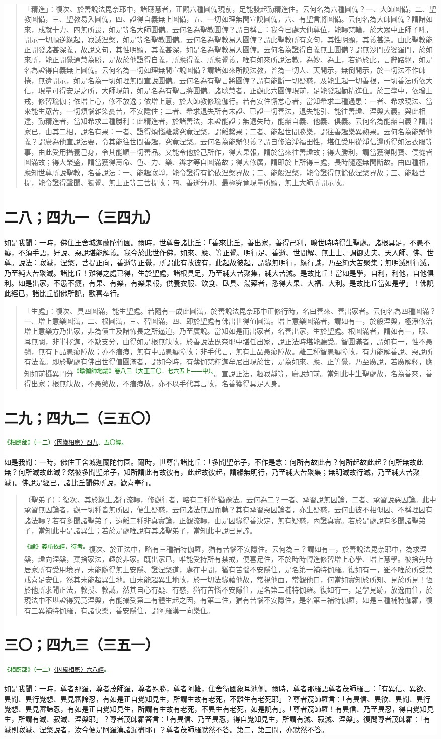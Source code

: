 > 「精進」：復次、於善說法毘奈耶中，諸聰慧者，正觀六種圓備現前，足能發起勤精進住。云何名為六種圓備？一、大師圓備，二、聖教圓備，三、聖教易入圓備，四、證得自義無上圓備，五、一切如理無間宣說圓備，六、有聖言將圓備。云何名為大師圓備？謂諸如來，成就十力、四無所畏，如是等名大師圓備。云何名為聖教圓備？謂自稱言：我今已處大仙尊位，能轉梵輪，於大眾中正師子吼，開示一切順逆緣起，寂滅涅槃，如是等名聖教圓備。云何名為聖教易入圓備？謂此聖教所有文句，其性明顯，其義甚深。由此聖教能正開發諸甚深義，故說文句，其性明顯，其義甚深，如是名為聖教易入圓備。云何名為證得自義無上圓備？謂無沙門或婆羅門，於如來所，能正開覺通慧為勝，是故於他證得自義，所應得義、所應覺義，唯有如來所說法教，為妙、為上，若過於此，言辭路絕，如是名為證得自義無上圓備。云何名為一切如理無間宣說圓備？謂諸如來所說法教，普為一切人、天開示，無倒開示，於一切法不作師捲，無遺開示，如是名為一切如理無間宣說圓備。云何名為有聖言將圓備？謂有能斷一切疑惑，及能生起一切善根，一切善法所依大信，現量可得安足之所，大師現前，如是名為有聖言將圓備。諸聰慧者，正觀此六圓備現前，足能發起勤精進住。於三學中，依增上戒，修習瑜伽；依增上心，修不放逸；依增上慧，於大師教修瑜伽行。若有安住懈怠心者，當知希求二種過患：一者、希求現法、當來能生眾苦，一切煩惱雜染憂苦，不安隱住；二者、希求退失所有未證、已證一切善法，退失能引、能往善趣、涅槃大義。與此相違，勤精進者，當知希求二種勝利：此精進者，於諸善法，未證能證；無退失時，能辦自義、他義、俱義。云何名為能辦自義？謂出家已，由其二相，說名有果：一者、證得煩惱離繫究竟涅槃，謂離繫果；二者、能起世間勝樂，謂往善趣樂異熟果。云何名為能辦他義？謂廣為他宣說法要，令其能往世間善趣，究竟涅槃。云何名為能辦俱義？謂自修治淨福田性，堪任受用從淨信邊所得如法衣服等事，由此受用攝養己身，令其能順一切善品。又能令他於己所作，得大果報，謂於當來往善趣故；得大勝利，謂當獲得財寶、僕從皆圓滿故；得大榮盛，謂當獲得壽命、色、力、樂、辯才等自圓滿故；得大修廣，謂即於上所得三處，長時隨逐無間斷故。由四種相，應知世尊所說聖教，名善說法：一、能趣寂靜，能令證得有餘依涅槃界故；二、能般涅槃，能令證得無餘依涅槃界故；三、能趣菩提，能令證得聲聞、獨覺、無上正等三菩提故；四、善逝分別、最極究竟現量所顯，無上大師所開示故。

# 二八；四九一（三四九）

如是我聞：一時，佛住王舍城迦蘭陀竹園。爾時，世尊告諸比丘：「善來比丘，善出家，善得己利，曠世時時得生聖處。諸根具足，不愚不癡，不須手語，好說、惡說堪能解義。我今於此世作佛，如來、應、等正覺、明行足、善逝、世間解、無上士、調御丈夫、天人師、佛、世尊。說法：寂滅，涅槃，菩提正向，善逝等正覺，所謂此有故彼有，此起故彼起，謂緣無明行，緣行識，乃至純大苦聚集；無明滅則行滅，乃至純大苦聚滅。諸比丘！難得之處已得，生於聖處，諸根具足，乃至純大苦聚集，純大苦滅。是故比丘！當如是學，自利，利他，自他俱利。如是出家，不愚不癡，有果、有樂，有樂果報，供養衣服、飲食、臥具、湯藥者，悉得大果、大福、大利。是故比丘當如是學」！佛說此經已，諸比丘聞佛所說，歡喜奉行。

> 「生處」：復次、具四圓滿，能生聖處。若隨有一成此圓滿，於善說法毘奈耶中正修行時，名曰善來、善出家者。云何名為四種圓滿？一、增上意樂圓滿，二、根圓滿，三、智圓滿，四、即於聖處有佛出世得值圓滿。增上意樂圓滿者，謂如有一，於般涅槃，極淨修治增上意樂方乃出家，非為債主及諸怖畏之所逼迫，乃至廣說。當知如是而出家者，名善出家，生於聖處。根圓滿者，謂如有一，眼、耳無闕，非半擇迦，不缺支分，由得如是根無缺故，於善說法毘奈耶中堪任出家，說正法時堪能聽受。智圓滿者，謂如有一，性不愚戇，無有下品愚癡障故；亦不瘖瘂，無有中品愚癡障故；非手代言，無有上品愚癡障故。離三種智愚癡障故，有力能解善說、惡說所有法義。即於聖處有佛出世得值圓滿者，謂如今時，有薄伽梵釋迦牟尼出現於世，是為如來、應、正等覺，乃至廣說，若廣解釋，應知如前攝異門分<sup><font color="green">《瑜伽師地論》卷八三（大正三〇．七六五上——中）。</font></sup>。宣說正法，趣寂靜等，廣說如前。當知此中生聖處故，名為善來，善得出家；根無缺故，不愚戇故，不瘖瘂故，亦不以手代其言故，名善獲得具足人身。

# 二九；四九二（三五〇）

<sup><font color="green">《相應部》（一二）[〈因緣相應〉四九](https://github.com/gwsice/buddhism/blob/master/%E6%97%A9%E6%9C%9F/%E5%8D%97%E4%BC%A0%E7%9B%B8%E5%BA%94%E9%83%A8/02%E5%9B%A0%E7%BC%98%E7%AF%87/12%20%E5%9B%A0%E7%BC%98%E7%9B%B8%E5%BA%94%205-6.md#12_49)、五〇經。</font></sup>

如是我聞：一時，佛住王舍城迦蘭陀竹園。爾時，世尊告諸比丘：「多聞聖弟子，不作是念：何所有故此有？何所起故此起？何所無故此無？何所滅故此滅？然彼多聞聖弟子，知所謂此有故彼有，此起故彼起，謂緣無明行，乃至純大苦聚集；無明滅故行滅，乃至純大苦聚滅」。佛說是經已，諸比丘聞佛所說，歡喜奉行。

> （聖弟子）：復次、其於緣生諸行流轉，修觀行者，略有二種作猶豫法。云何為二？一者、承習說無因論，二者、承習說惡因論。此中承習無因論者，觀一切種皆無所因，便生疑惑，云何諸法無因而轉？其有承習惡因論者，亦生疑惑，云何由彼不相似因、不稱理因有諸法轉？若有多聞諸聖弟子，遠離二種非真實論，正觀流轉，由是因緣得善決定，無有疑惑，內證真實。若於是處說有多聞諸聖弟子，當知此中是諸異生；若於是處唯說有其諸聖弟子，當知此中說已見諦。
>
> <sup><font color="green">《論》義所依經，待考。</font></sup>復次、於正法中，略有三種補特伽羅，猶有苦惱不安隱住。云何為三？謂如有一，於善說法毘奈耶中，為求涅槃，趣向涅槃，棄捨家法，趣於非家。既出家已，唯能受持所有禁戒，便喜足住，不於時時轉進修習增上心學、增上慧學。彼捨先時居家所有受用境界，未能隨得無上安隱、證涅槃道，處在中間，猶有苦惱不安隱住，是名第一補特伽羅。復如有一，雖不唯於所受禁戒喜足安住，然其未能超異生地。由未能超異生地故，於一切法緣藉他故，常視他面，常觀他口，何當如實知於所知、見於所見！恆於他所求聞正法，教授、教誡，然其自心有疑、有惑，猶有苦惱不安隱住，是名第二補特伽羅。復如有一，是學見跡，放逸而住，於現法中不堪證得究竟涅槃，有能攝受第二有體生起之因，有第二住，猶有苦惱不安隱住，是名第三補特伽羅，如是三種補特伽羅，復有三異補特伽羅，有諸快樂，善安隱住，謂阿羅漢一向樂住。

# 三〇；四九三（三五一）

<sup><font color="green">《相應部》（一二）[〈因緣相應〉六八經](https://github.com/gwsice/buddhism/blob/master/%E6%97%A9%E6%9C%9F/%E5%8D%97%E4%BC%A0%E7%9B%B8%E5%BA%94%E9%83%A8/02%E5%9B%A0%E7%BC%98%E7%AF%87/12%20%E5%9B%A0%E7%BC%98%E7%9B%B8%E5%BA%94%207-8.md#12_68)。</font></sup>

如是我聞：一時，尊者那羅，尊者茂師羅，尊者殊勝，尊者阿難，住舍衛國象耳池側。爾時，尊者那羅語尊者茂師羅言：「有異信、異欲、異聞、異行覺想、異見審諦忍，有如是正自覺知見生，所謂生故有老死，不離生有老死耶」？尊者茂師羅言：「有異信、異欲、異聞、異行覺想、異見審諦忍，有如是正自覺知見生，所謂有生故有老死，不異生有老死，如是說有」。「尊者茂師羅！有異信、乃至異忍，得自覺知見生，所謂有滅、寂滅、涅槃耶」？尊者茂師羅答言：「有異信、乃至異忍，得自覺知見生，所謂有滅、寂滅、涅槃」。復問尊者茂師羅：「有滅則寂滅、涅槃說者，汝今便是阿羅漢諸漏盡耶」？尊者茂師羅默然不答。第二，第三問，亦默然不答。
